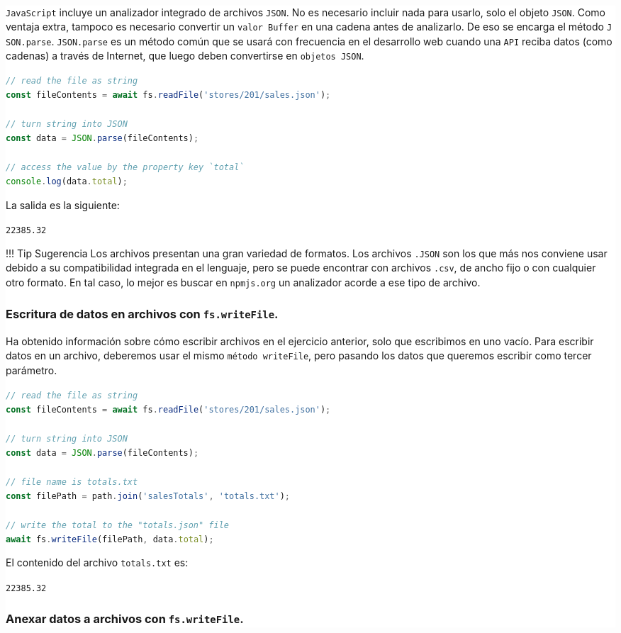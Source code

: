 `JavaScript` incluye un analizador integrado de archivos `JSON`. No es necesario incluir nada para usarlo, solo el objeto `JSON`. Como ventaja extra, tampoco es necesario convertir un `valor Buffer` en una cadena antes de analizarlo. De eso se encarga el método `JSON.parse`. `JSON.parse` es un método común que se usará con frecuencia en el desarrollo web cuando una `API` reciba datos (como cadenas) a través de Internet, que luego deben convertirse en `objetos JSON`.

```js
// read the file as string
const fileContents = await fs.readFile('stores/201/sales.json');

// turn string into JSON
const data = JSON.parse(fileContents);

// access the value by the property key `total`
console.log(data.total);
```

La salida es la siguiente:

```bash
22385.32
```

!!! Tip Sugerencia
    Los archivos presentan una gran variedad de formatos. Los archivos `.JSON` son los que más nos conviene usar debido a su compatibilidad integrada en el lenguaje, pero se puede encontrar con archivos `.csv`, de ancho fijo o con cualquier otro formato. En tal caso, lo mejor es buscar en `npmjs.org` un analizador acorde a ese tipo de archivo.

### Escritura de datos en archivos con `fs.writeFile`.

Ha obtenido información sobre cómo escribir archivos en el ejercicio anterior, solo que escribimos en uno vacío. Para escribir datos en un archivo, deberemos usar el mismo `método writeFile`, pero pasando los datos que queremos escribir como tercer parámetro.

```js
// read the file as string
const fileContents = await fs.readFile('stores/201/sales.json');

// turn string into JSON
const data = JSON.parse(fileContents);

// file name is totals.txt
const filePath = path.join('salesTotals', 'totals.txt');

// write the total to the "totals.json" file
await fs.writeFile(filePath, data.total);
```

El contenido del archivo `totals.txt` es:

```bash
22385.32
```

### Anexar datos a archivos con `fs.writeFile`.
